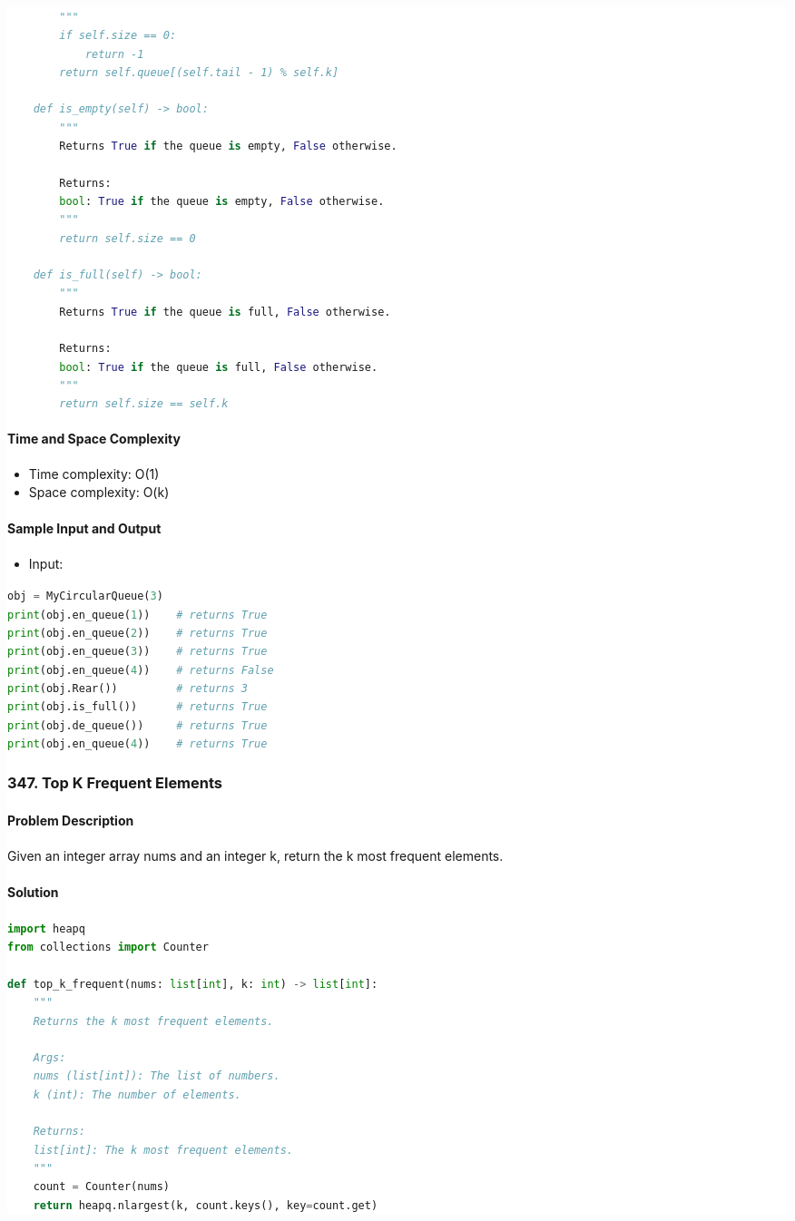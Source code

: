 ```python
        """
        if self.size == 0:
            return -1
        return self.queue[(self.tail - 1) % self.k]

    def is_empty(self) -> bool:
        """
        Returns True if the queue is empty, False otherwise.

        Returns:
        bool: True if the queue is empty, False otherwise.
        """
        return self.size == 0

    def is_full(self) -> bool:
        """
        Returns True if the queue is full, False otherwise.

        Returns:
        bool: True if the queue is full, False otherwise.
        """
        return self.size == self.k
```
#### Time and Space Complexity
* Time complexity: O(1)
* Space complexity: O(k)

#### Sample Input and Output
* Input: 
```python
obj = MyCircularQueue(3)
print(obj.en_queue(1))    # returns True
print(obj.en_queue(2))    # returns True
print(obj.en_queue(3))    # returns True
print(obj.en_queue(4))    # returns False
print(obj.Rear())         # returns 3
print(obj.is_full())      # returns True
print(obj.de_queue())     # returns True
print(obj.en_queue(4))    # returns True
```

### 347. Top K Frequent Elements
#### Problem Description
Given an integer array nums and an integer k, return the k most frequent elements.

#### Solution
```python
import heapq
from collections import Counter

def top_k_frequent(nums: list[int], k: int) -> list[int]:
    """
    Returns the k most frequent elements.

    Args:
    nums (list[int]): The list of numbers.
    k (int): The number of elements.

    Returns:
    list[int]: The k most frequent elements.
    """
    count = Counter(nums)
    return heapq.nlargest(k, count.keys(), key=count.get)
```